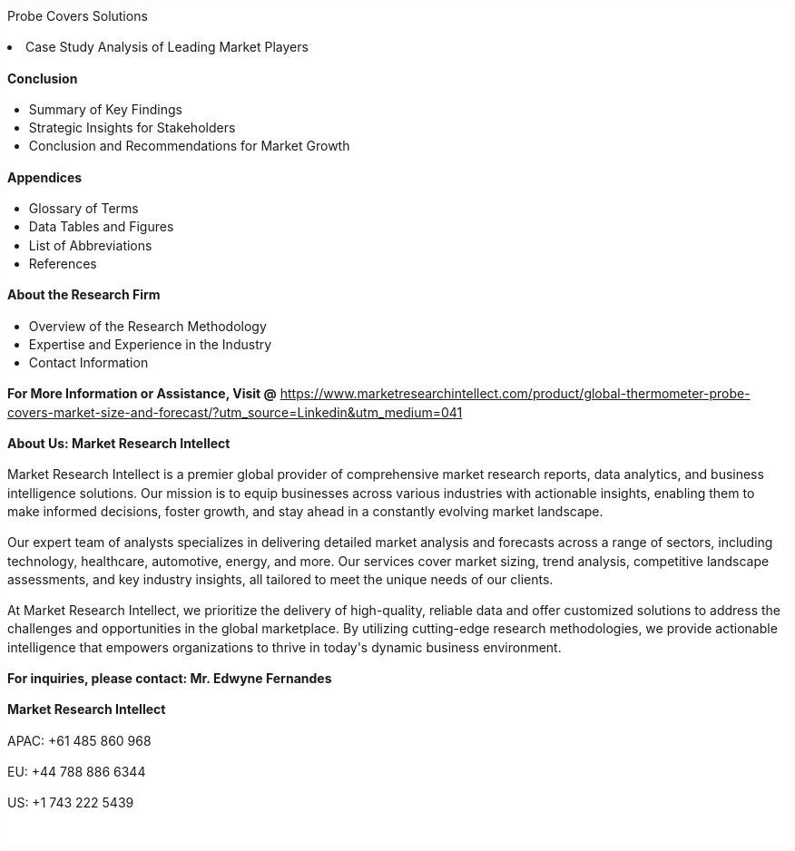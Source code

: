 Probe Covers Solutions</li><li>Case Study Analysis of Leading Market Players</li></ul><p><strong>Conclusion</strong></p><ul><li>Summary of Key Findings</li><li>Strategic Insights for Stakeholders</li><li>Conclusion and Recommendations for Market Growth</li></ul><p><strong>Appendices</strong></p><ul><li>Glossary of Terms</li><li>Data Tables and Figures</li><li>List of Abbreviations</li><li>References</li></ul><p><strong>About the Research Firm</strong></p><ul><li>Overview of the Research Methodology</li><li>Expertise and Experience in the Industry</li><li>Contact Information</li></ul></div><div class="article-main__content" data-test-id="publishing-text-block"><p><span class="font-[700]"><strong>For More Information or Assistance, Visit @</strong>&nbsp;<a href="https://www.marketresearchintellect.com/product/global-thermometer-probe-covers-market-size-and-forecast/?utm_source=Linkedin&utm_medium=041">https://www.marketresearchintellect.com/product/global-thermometer-probe-covers-market-size-and-forecast/?utm_source=Linkedin&utm_medium=041</a></span></p><p><strong>About Us: Market Research Intellect</strong></p><p>Market Research Intellect is a premier global provider of comprehensive market research reports, data analytics, and business intelligence solutions. Our mission is to equip businesses across various industries with actionable insights, enabling them to make informed decisions, foster growth, and stay ahead in a constantly evolving market landscape.</p><p>Our expert team of analysts specializes in delivering detailed market analysis and forecasts across a range of sectors, including technology, healthcare, automotive, energy, and more. Our services cover market sizing, trend analysis, competitive landscape assessments, and key industry insights, all tailored to meet the unique needs of our clients.</p><p>At Market Research Intellect, we prioritize the delivery of high-quality, reliable data and offer customized solutions to address the challenges and opportunities in the global marketplace. By utilizing cutting-edge research methodologies, we provide actionable intelligence that empowers organizations to thrive in today's dynamic business environment.</p><p><strong>For inquiries, please contact: Mr. Edwyne Fernandes</strong></p><p><strong>Market Research Intellect</strong></p><p>APAC: +61 485 860 968</p><p>EU: +44 788 886 6344</p><p>US: +1 743 222 5439</p></div><div class="article-main__content" data-test-id="publishing-text-block">&nbsp;</div>

